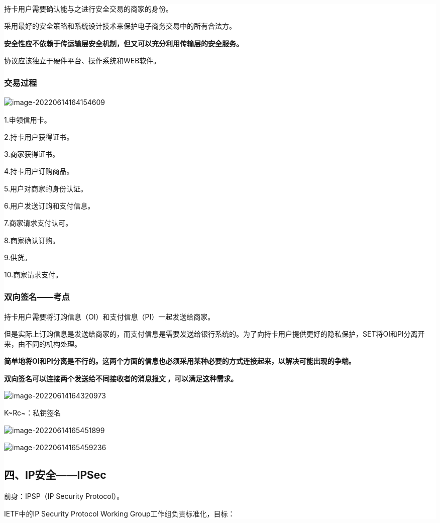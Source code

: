 持卡用户需要确认能与之进行安全交易的商家的身份。

采用最好的安全策略和系统设计技术来保护电子商务交易中的所有合法方。

**安全性应不依赖于传运输层安全机制，但又可以充分利用传输层的安全服务。**

协议应该独立于硬件平台、操作系统和WEB软件。

### 交易过程

![image-20220614164154609](https://note-image-1307786938.cos.ap-beijing.myqcloud.com/typora/image-20220614164154609.png)



1.申领信用卡。

2.持卡用户获得证书。

3.商家获得证书。

4.持卡用户订购商品。

5.用户对商家的身份认证。

6.用户发送订购和支付信息。

7.商家请求支付认可。

8.商家确认订购。

9.供货。

10.商家请求支付。

### 双向签名——考点 

持卡用户需要将订购信息（OI）和支付信息（PI）一起发送给商家。

但是实际上订购信息是发送给商家的，而支付信息是需要发送给银行系统的。为了向持卡用户提供更好的隐私保护，SET将OI和PI分离开来，由不同的机构处理。 

**简单地将OI和PI分离是不行的。这两个方面的信息也必须采用某种必要的方式连接起来，以解决可能出现的争端。** 

**双向签名可以连接两个发送给不同接收者的消息报文 ，可以满足这种需求。**

![image-20220614164320973](https://note-image-1307786938.cos.ap-beijing.myqcloud.com/typora/image-20220614164320973.png)

K~Rc~：私钥签名



![image-20220614165451899](https://note-image-1307786938.cos.ap-beijing.myqcloud.com/typora/image-20220614165451899.png)



![image-20220614165459236](https://note-image-1307786938.cos.ap-beijing.myqcloud.com/typora/image-20220614165459236.png)

## 四、IP安全——IPSec

前身：IPSP（IP Security Protocol）。

IETF中的IP Security Protocol Working Group工作组负责标准化，目标：
